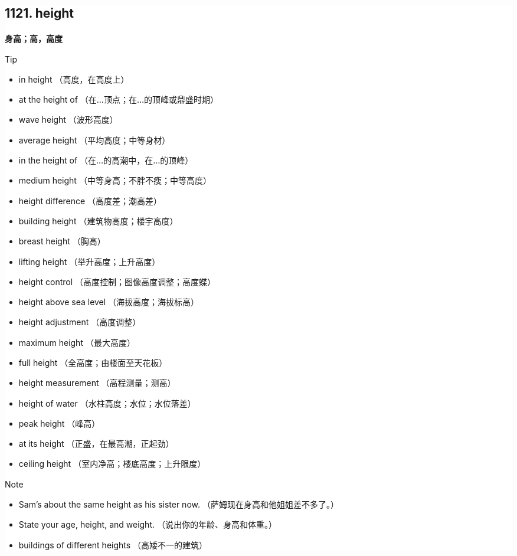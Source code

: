 ## 1121. height

**身高；高，高度**

> [!TIP]
>
> - in height （高度，在高度上）
>
> - at the height of （在…顶点；在…的顶峰或鼎盛时期）
>
> - wave height （波形高度）
>
> - average height （平均高度；中等身材）
>
> - in the height of （在…的高潮中，在…的顶峰）
>
> - medium height （中等身高；不胖不瘦；中等高度）
>
> - height difference （高度差；潮高差）
>
> - building height （建筑物高度；楼宇高度）
>
> - breast height （胸高）
>
> - lifting height （举升高度；上升高度）
>
> - height control （高度控制；图像高度调整；高度蝶）
>
> - height above sea level （海拔高度；海拔标高）
>
> - height adjustment （高度调整）
>
> - maximum height （最大高度）
>
> - full height （全高度；由楼面至天花板）
>
> - height measurement （高程测量；测高）
>
> - height of water （水柱高度；水位；水位落差）
>
> - peak height （峰高）
>
> - at its height （正盛，在最高潮，正起劲）
>
> - ceiling height （室内净高；楼底高度；上升限度）
>

> [!NOTE]
>
> - Sam’s about the same height as his sister now. （萨姆现在身高和他姐姐差不多了。）
>
> - State your age, height, and weight. （说出你的年龄、身高和体重。）
>
> - buildings of different heights （高矮不一的建筑）
>
